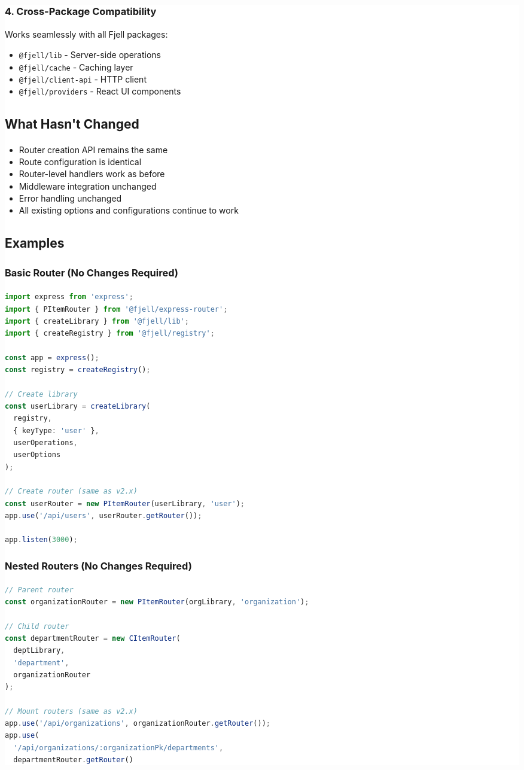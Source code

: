 ### 4. Cross-Package Compatibility

Works seamlessly with all Fjell packages:

- `@fjell/lib` - Server-side operations
- `@fjell/cache` - Caching layer
- `@fjell/client-api` - HTTP client
- `@fjell/providers` - React UI components

## What Hasn't Changed

- Router creation API remains the same
- Route configuration is identical
- Router-level handlers work as before
- Middleware integration unchanged
- Error handling unchanged
- All existing options and configurations continue to work

## Examples

### Basic Router (No Changes Required)

```typescript
import express from 'express';
import { PItemRouter } from '@fjell/express-router';
import { createLibrary } from '@fjell/lib';
import { createRegistry } from '@fjell/registry';

const app = express();
const registry = createRegistry();

// Create library
const userLibrary = createLibrary(
  registry,
  { keyType: 'user' },
  userOperations,
  userOptions
);

// Create router (same as v2.x)
const userRouter = new PItemRouter(userLibrary, 'user');
app.use('/api/users', userRouter.getRouter());

app.listen(3000);
```

### Nested Routers (No Changes Required)

```typescript
// Parent router
const organizationRouter = new PItemRouter(orgLibrary, 'organization');

// Child router
const departmentRouter = new CItemRouter(
  deptLibrary,
  'department',
  organizationRouter
);

// Mount routers (same as v2.x)
app.use('/api/organizations', organizationRouter.getRouter());
app.use(
  '/api/organizations/:organizationPk/departments',
  departmentRouter.getRouter()
```